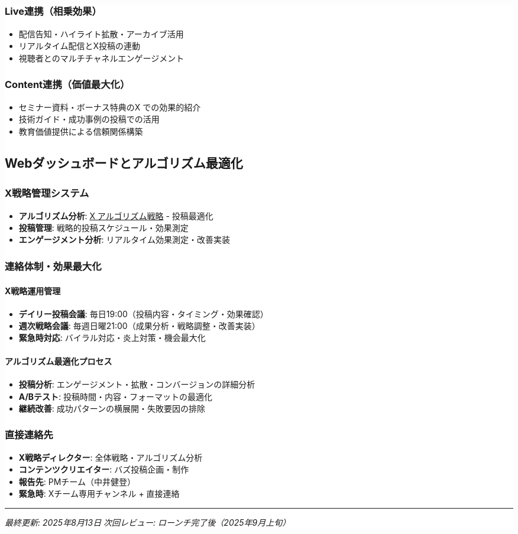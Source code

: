 ### Live連携（相乗効果）
- 配信告知・ハイライト拡散・アーカイブ活用
- リアルタイム配信とX投稿の連動
- 視聴者とのマルチチャネルエンゲージメント

### Content連携（価値最大化）
- セミナー資料・ボーナス特典のX での効果的紹介
- 技術ガイド・成功事例の投稿での活用
- 教育価値提供による信頼関係構築

## Webダッシュボードとアルゴリズム最適化

### X戦略管理システム
- **アルゴリズム分析**: [X アルゴリズム戦略](/teams/x/x-algorithm) - 投稿最適化
- **投稿管理**: 戦略的投稿スケジュール・効果測定
- **エンゲージメント分析**: リアルタイム効果測定・改善実装

### 連絡体制・効果最大化

#### X戦略運用管理
- **デイリー投稿会議**: 毎日19:00（投稿内容・タイミング・効果確認）
- **週次戦略会議**: 毎週日曜21:00（成果分析・戦略調整・改善実装）
- **緊急時対応**: バイラル対応・炎上対策・機会最大化

#### アルゴリズム最適化プロセス
- **投稿分析**: エンゲージメント・拡散・コンバージョンの詳細分析
- **A/Bテスト**: 投稿時間・内容・フォーマットの最適化
- **継続改善**: 成功パターンの横展開・失敗要因の排除

### 直接連絡先
- **X戦略ディレクター**: 全体戦略・アルゴリズム分析
- **コンテンツクリエイター**: バズ投稿企画・制作
- **報告先**: PMチーム（中井健登）
- **緊急時**: Xチーム専用チャンネル + 直接連絡

---

*最終更新: 2025年8月13日*
*次回レビュー: ローンチ完了後（2025年9月上旬）*